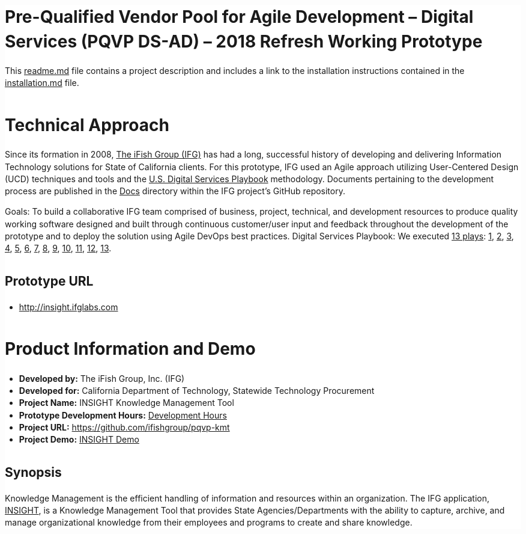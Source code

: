 # Pre-Qualified Vendor Pool for Agile Development – Digital Services (PQVP DS-AD) – 2018 Refresh Working Prototype
This [readme.md](https://github.com/ifishgroup/pqvp-kmt/blob/master/README.md) file contains a project description and includes a link to the installation instructions contained in the [installation.md](https://github.com/ifishgroup/pqvp-kmt/blob/master/installation.md) file. 

# Technical Approach
Since its formation in 2008, [The iFish Group (IFG)](https://www.ifishgroup.com/) has had a long, successful history of developing and delivering Information Technology solutions for State of California clients. For this prototype, IFG used an Agile approach utilizing User-Centered Design (UCD) techniques and tools and the [U.S. Digital Services Playbook](https://playbook.cio.gov/) methodology. Documents pertaining to the development process are published in the [Docs](https://github.com/ifishgroup/pqvp-kmt/tree/master/docs) directory within the IFG project’s GitHub repository.

Goals: To build a collaborative IFG team comprised of business, project, technical, and development resources to produce quality working software designed and built through continuous customer/user input and feedback throughout the development of the prototype and to deploy the solution using Agile DevOps best practices. 
Digital Services Playbook: We executed [13 plays](https://github.com/ifishgroup/pqvp-kmt/blob/master/docs/All13Play-collage.PNG): [1](https://github.com/ifishgroup/pqvp-kmt/blob/master/docs/Play%2001.jpg), [2](https://github.com/ifishgroup/pqvp-kmt/blob/master/docs/Play%2002.jpg), [3](https://github.com/ifishgroup/pqvp-kmt/blob/master/docs/Play%2003.jpg), [4](https://github.com/ifishgroup/pqvp-kmt/blob/master/docs/Play%2004.jpg), [5](https://github.com/ifishgroup/pqvp-kmt/blob/master/docs/Play%2005.jpg), [6](https://github.com/ifishgroup/pqvp-kmt/blob/master/docs/Play%2006.jpg), [7](https://github.com/ifishgroup/pqvp-kmt/blob/master/docs/Play%2007.jpg), [8](https://github.com/ifishgroup/pqvp-kmt/blob/master/docs/Play%2008.jpg), [9](https://github.com/ifishgroup/pqvp-kmt/blob/master/docs/Play%2009.jpg), [10](https://github.com/ifishgroup/pqvp-kmt/blob/master/docs/Play%2010.jpg), [11](https://github.com/ifishgroup/pqvp-kmt/blob/master/docs/Play%2011.jpg), [12](https://github.com/ifishgroup/pqvp-kmt/blob/master/docs/Play%2012.jpg), [13](https://github.com/ifishgroup/pqvp-kmt/blob/master/docs/Play%2013.jpg).

## Prototype URL
* http://insight.ifglabs.com

# Product Information and Demo

* **Developed by:** The iFish Group, Inc. (IFG)
* **Developed for:** California Department of Technology, Statewide Technology Procurement
* **Project Name:** INSIGHT Knowledge Management Tool
* **Prototype Development Hours:** [Development Hours](https://github.com/ifishgroup/pqvp-kmt/blob/master/docs/PQVP%20-%20INSIGHT%20Prototype%20Development%20Hours.pdf)
* **Project URL:** https://github.com/ifishgroup/pqvp-kmt
* **Project Demo:** [INSIGHT Demo](https://www.youtube.com/watch?v=wAhuKoETV0Q)

## Synopsis
Knowledge Management is the efficient handling of information and resources within an organization. The IFG application, [INSIGHT](http://insight.ifglabs.com), is a Knowledge Management Tool that provides State Agencies/Departments with the ability to capture, archive, and manage organizational knowledge from their employees and programs to create and share knowledge. 
